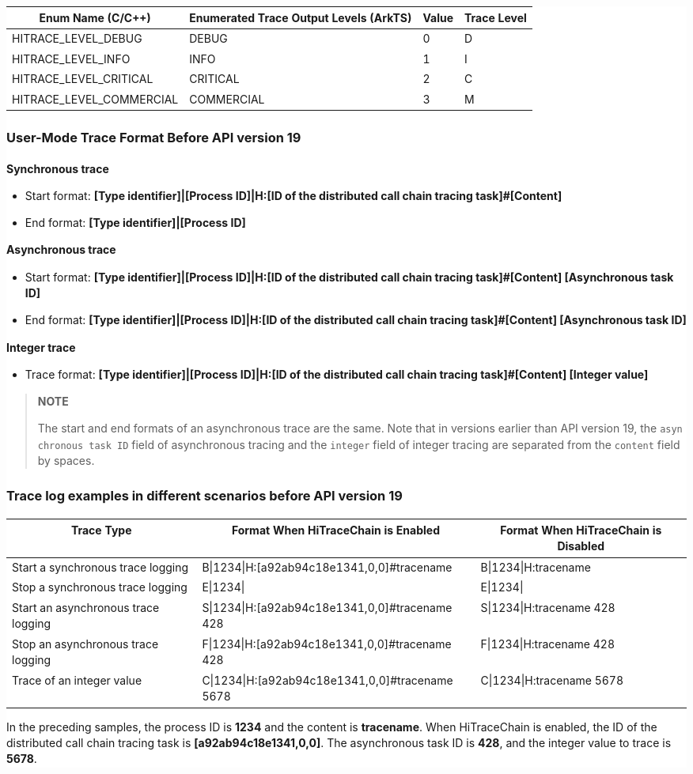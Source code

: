 | Enum Name (C/C++)| Enumerated Trace Output Levels (ArkTS)| Value| Trace Level|
| ------------------------------ | ------------------------------ | ------ | --------- |
| HITRACE_LEVEL_DEBUG            | DEBUG                          | 0      | D         |
| HITRACE_LEVEL_INFO             | INFO                           | 1      | I         |
| HITRACE_LEVEL_CRITICAL         | CRITICAL                       | 2      | C         |
| HITRACE_LEVEL_COMMERCIAL       | COMMERCIAL                     | 3      | M         |


### User-Mode Trace Format Before API version 19

**Synchronous trace**

 * Start format: **[Type identifier]|[Process ID]|H:[ID of the distributed call chain tracing task]#[Content]**

 * End format: **[Type identifier]|[Process ID]**


**Asynchronous trace**

 * Start format: **[Type identifier]|[Process ID]|H:[ID of the distributed call chain tracing task]#[Content] [Asynchronous task ID]**

 * End format: **[Type identifier]|[Process ID]|H:[ID of the distributed call chain tracing task]#[Content] [Asynchronous task ID]**


**Integer trace**

 * Trace format: **[Type identifier]|[Process ID]|H:[ID of the distributed call chain tracing task]#[Content] [Integer value]**

> **NOTE**
>
> The start and end formats of an asynchronous trace are the same. Note that in versions earlier than API version 19, the `asynchronous task ID` field of asynchronous tracing and the `integer` field of integer tracing are separated from the `content` field by spaces.

### Trace log examples in different scenarios before API version 19

| Trace Type           | Format When HiTraceChain is Enabled                         | Format When HiTraceChain is Disabled |
| ------------------- | ----------------------------------------------- | ------------------------- |
| Start a synchronous trace logging  | B\|1234\|H:[a92ab94c18e1341,0,0]#tracename      | B\|1234\|H:tracename      |
| Stop a synchronous trace logging  | E\|1234\|                                       | E\|1234\|                 |
| Start an asynchronous trace logging  | S\|1234\|H:[a92ab94c18e1341,0,0]#tracename 428  | S\|1234\|H:tracename 428  |
| Stop an asynchronous trace logging  | F\|1234\|H:[a92ab94c18e1341,0,0]#tracename 428  | F\|1234\|H:tracename 428  |
| Trace of an integer value| C\|1234\|H:[a92ab94c18e1341,0,0]#tracename 5678 | C\|1234\|H:tracename 5678 |

In the preceding samples, the process ID is **1234** and the content is **tracename**. When HiTraceChain is enabled, the ID of the distributed call chain tracing task is **[a92ab94c18e1341,0,0]**. The asynchronous task ID is **428**, and the integer value to trace is **5678**.
